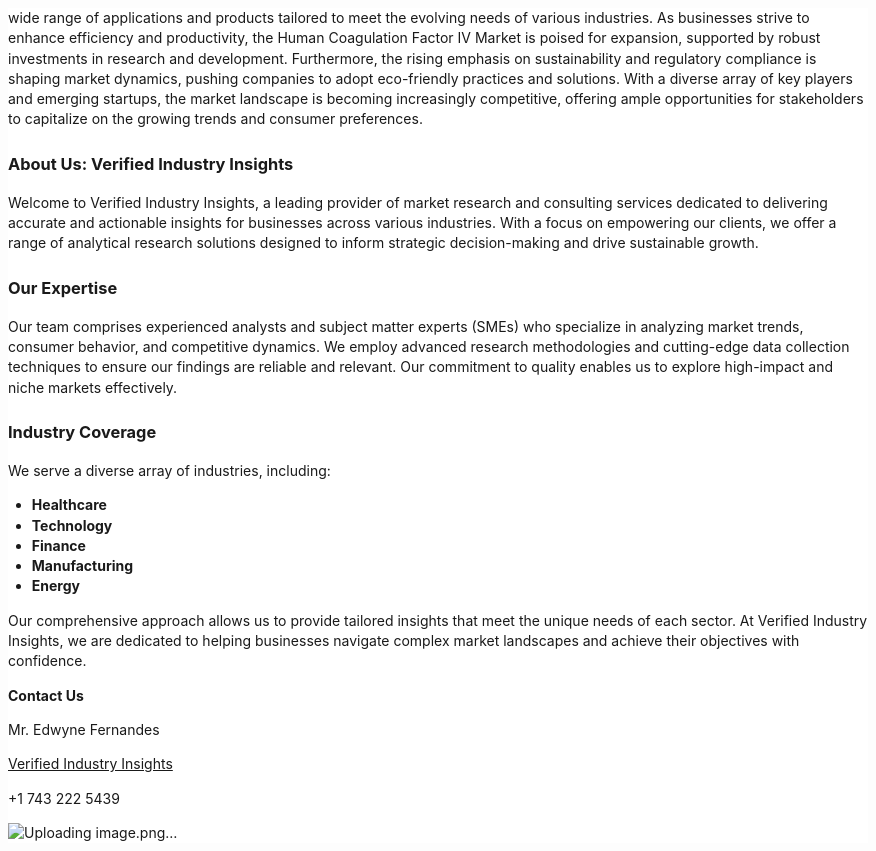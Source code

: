 wide range of applications and products tailored to meet the evolving needs of various industries. As businesses strive to enhance efficiency and productivity, the Human Coagulation Factor IV Market is poised for expansion, supported by robust investments in research and development. Furthermore, the rising emphasis on sustainability and regulatory compliance is shaping market dynamics, pushing companies to adopt eco-friendly practices and solutions. With a diverse array of key players and emerging startups, the market landscape is becoming increasingly competitive, offering ample opportunities for stakeholders to capitalize on the growing trends and consumer preferences.</p><h3>About Us: Verified Industry Insights</h3><p>Welcome to Verified Industry Insights, a leading provider of market research and consulting services dedicated to delivering accurate and actionable insights for businesses across various industries. With a focus on empowering our clients, we offer a range of analytical research solutions designed to inform strategic decision-making and drive sustainable growth.</p><h3>Our Expertise</h3><p>Our team comprises experienced analysts and subject matter experts (SMEs) who specialize in analyzing market trends, consumer behavior, and competitive dynamics. We employ advanced research methodologies and cutting-edge data collection techniques to ensure our findings are reliable and relevant. Our commitment to quality enables us to explore high-impact and niche markets effectively.</p><h3>Industry Coverage</h3><p>We serve a diverse array of industries, including:</p><ul><li><strong>Healthcare</strong></li><li><strong>Technology</strong></li><li><strong>Finance</strong></li><li><strong>Manufacturing</strong></li><li><strong>Energy</strong></li></ul><p>Our comprehensive approach allows us to provide tailored insights that meet the unique needs of each sector. At Verified Industry Insights, we are dedicated to helping businesses navigate complex market landscapes and achieve their objectives with confidence.</p><p><strong>Contact Us</strong></p><p>Mr. Edwyne Fernandes</p><p><a href="https://www.verifiedindustryinsights.com/">Verified Industry Insights</a></p><p>+1 743 222 5439</p>
![Uploading image.png…]()

